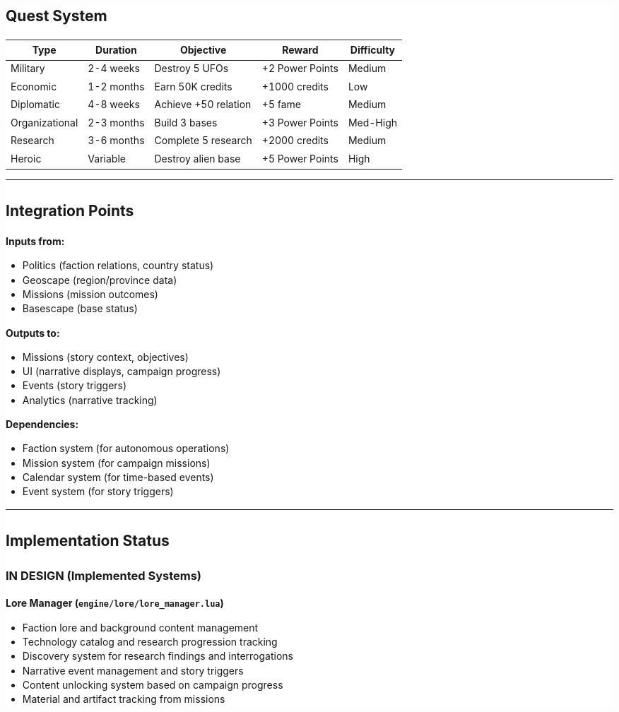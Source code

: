 
## Quest System

| Type | Duration | Objective | Reward | Difficulty |
|------|----------|-----------|--------|-----------|
| Military | 2-4 weeks | Destroy 5 UFOs | +2 Power Points | Medium |
| Economic | 1-2 months | Earn 50K credits | +1000 credits | Low |
| Diplomatic | 4-8 weeks | Achieve +50 relation | +5 fame | Medium |
| Organizational | 2-3 months | Build 3 bases | +3 Power Points | Med-High |
| Research | 3-6 months | Complete 5 research | +2000 credits | Medium |
| Heroic | Variable | Destroy alien base | +5 Power Points | High |

---

## Integration Points

**Inputs from:**
- Politics (faction relations, country status)
- Geoscape (region/province data)
- Missions (mission outcomes)
- Basescape (base status)

**Outputs to:**
- Missions (story context, objectives)
- UI (narrative displays, campaign progress)
- Events (story triggers)
- Analytics (narrative tracking)

**Dependencies:**
- Faction system (for autonomous operations)
- Mission system (for campaign missions)
- Calendar system (for time-based events)
- Event system (for story triggers)

---

## Implementation Status

### IN DESIGN (Implemented Systems)

**Lore Manager (`engine/lore/lore_manager.lua`)**
- Faction lore and background content management
- Technology catalog and research progression tracking
- Discovery system for research findings and interrogations
- Narrative event management and story triggers
- Content unlocking system based on campaign progress
- Material and artifact tracking from missions
